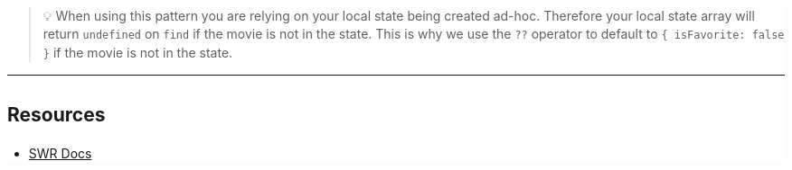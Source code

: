 > 💡 When using this pattern you are relying on your local state being created ad-hoc. Therefore your local state array will return `undefined` on `find` if the movie is not in the state. This is why we use the `??` operator to default to `{ isFavorite: false }` if the movie is not in the state.

---

## Resources

- [SWR Docs](https://swr.vercel.app/docs/getting-started)
